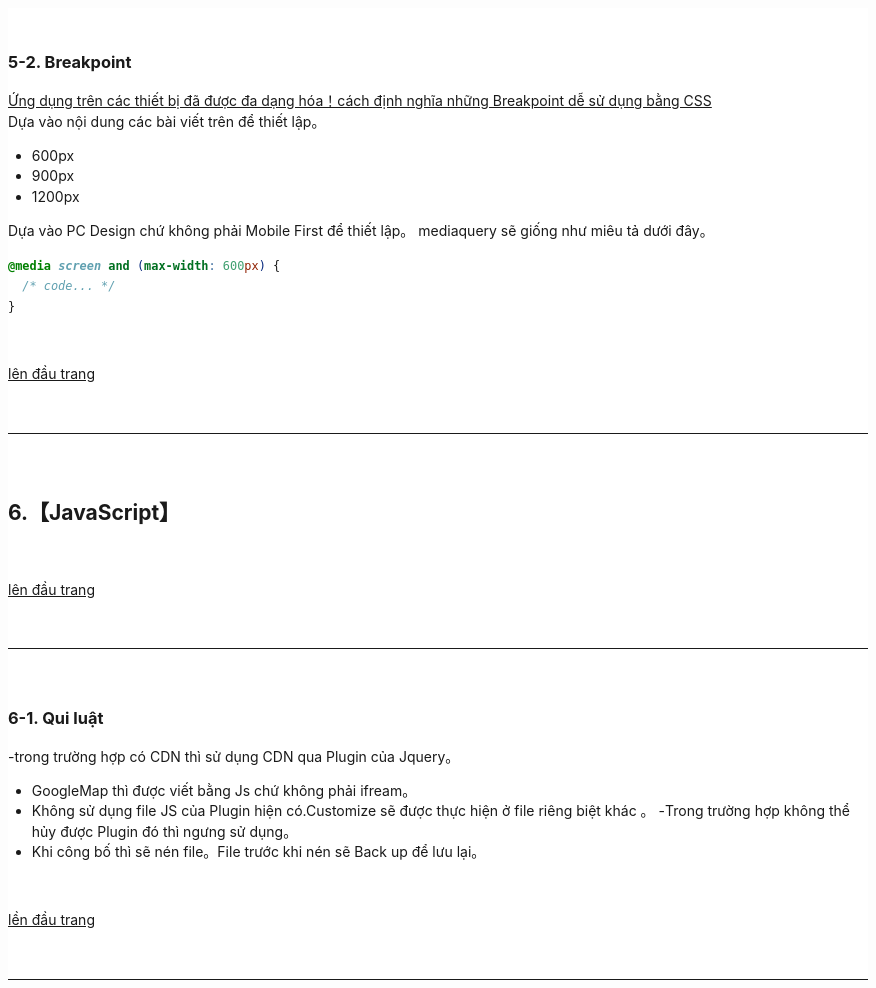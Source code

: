 
<br>

### 5-2. Breakpoint
[Ứng dụng trên các thiết bị đã được đa dạng hóa！cách định nghĩa những Breakpoint dễ sử dụng bằng CSS](https://goo.gl/64dMl6)<br>
Dựa vào nội dung các bài viết trên để thiết lập。

- 600px
- 900px
- 1200px

Dựa vào PC Design chứ không phải Mobile First để thiết lập。
mediaquery sẽ giống như miêu tả dưới đây。

~~~css
@media screen and (max-width: 600px) {
  /* code... */
}
~~~

<br>

<p><a href="./README-vn.md#huvrid-hướng-dẫn-coding">lên đầu trang</a></p>

<br>

---

<br>

## 6.【JavaScript】

<br>

<p><a href="./README-vn.md#huvrid-hướng-dẫn-coding">lên đầu trang</a></p>

<br>

---

<br>

### 6-1. Qui luật
-trong trường hợp có CDN thì sử dụng CDN qua Plugin của Jquery。
- GoogleMap thì được viết bằng Js chứ không phải ifream。
- Không sử dụng file JS của Plugin hiện có.Customize sẽ được thực hiện ở file riêng biệt khác 。
-Trong trường hợp không thể hủy được Plugin đó thì ngưng sử dụng。
- Khi công bố thì sẽ nén file。File trước khi nén sẽ Back up để lưu lại。

<br>

<p><a href="./README-vn.md#huvrid-hướng-dẫn-coding">lền đầu trang</a></p>

<br>

---
